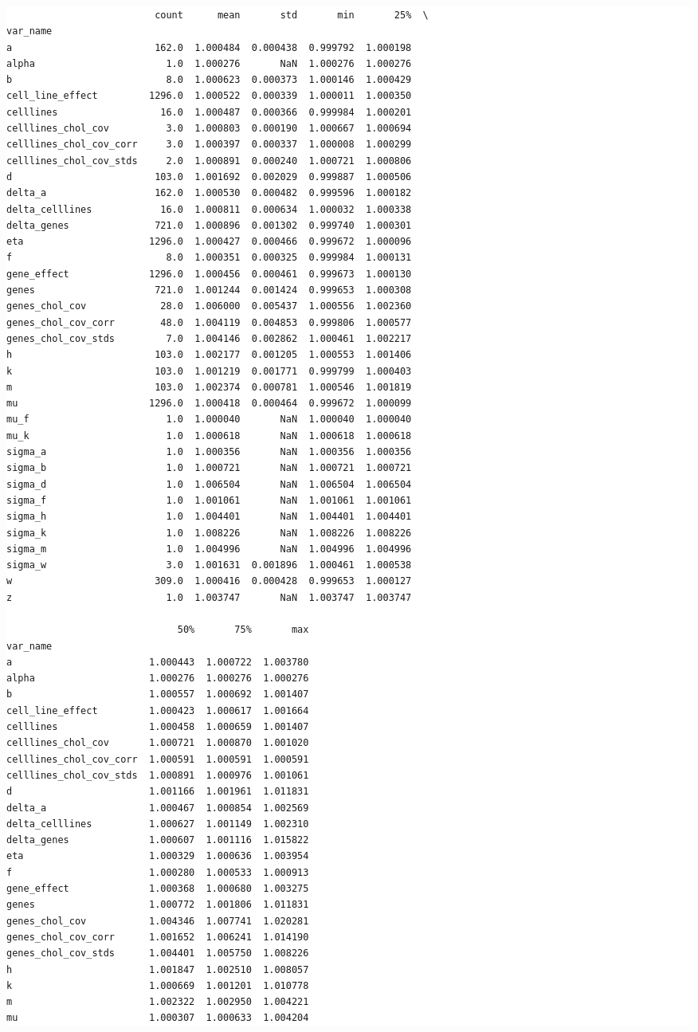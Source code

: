 

                              count      mean       std       min       25%  \
    var_name
    a                         162.0  1.000484  0.000438  0.999792  1.000198
    alpha                       1.0  1.000276       NaN  1.000276  1.000276
    b                           8.0  1.000623  0.000373  1.000146  1.000429
    cell_line_effect         1296.0  1.000522  0.000339  1.000011  1.000350
    celllines                  16.0  1.000487  0.000366  0.999984  1.000201
    celllines_chol_cov          3.0  1.000803  0.000190  1.000667  1.000694
    celllines_chol_cov_corr     3.0  1.000397  0.000337  1.000008  1.000299
    celllines_chol_cov_stds     2.0  1.000891  0.000240  1.000721  1.000806
    d                         103.0  1.001692  0.002029  0.999887  1.000506
    delta_a                   162.0  1.000530  0.000482  0.999596  1.000182
    delta_celllines            16.0  1.000811  0.000634  1.000032  1.000338
    delta_genes               721.0  1.000896  0.001302  0.999740  1.000301
    eta                      1296.0  1.000427  0.000466  0.999672  1.000096
    f                           8.0  1.000351  0.000325  0.999984  1.000131
    gene_effect              1296.0  1.000456  0.000461  0.999673  1.000130
    genes                     721.0  1.001244  0.001424  0.999653  1.000308
    genes_chol_cov             28.0  1.006000  0.005437  1.000556  1.002360
    genes_chol_cov_corr        48.0  1.004119  0.004853  0.999806  1.000577
    genes_chol_cov_stds         7.0  1.004146  0.002862  1.000461  1.002217
    h                         103.0  1.002177  0.001205  1.000553  1.001406
    k                         103.0  1.001219  0.001771  0.999799  1.000403
    m                         103.0  1.002374  0.000781  1.000546  1.001819
    mu                       1296.0  1.000418  0.000464  0.999672  1.000099
    mu_f                        1.0  1.000040       NaN  1.000040  1.000040
    mu_k                        1.0  1.000618       NaN  1.000618  1.000618
    sigma_a                     1.0  1.000356       NaN  1.000356  1.000356
    sigma_b                     1.0  1.000721       NaN  1.000721  1.000721
    sigma_d                     1.0  1.006504       NaN  1.006504  1.006504
    sigma_f                     1.0  1.001061       NaN  1.001061  1.001061
    sigma_h                     1.0  1.004401       NaN  1.004401  1.004401
    sigma_k                     1.0  1.008226       NaN  1.008226  1.008226
    sigma_m                     1.0  1.004996       NaN  1.004996  1.004996
    sigma_w                     3.0  1.001631  0.001896  1.000461  1.000538
    w                         309.0  1.000416  0.000428  0.999653  1.000127
    z                           1.0  1.003747       NaN  1.003747  1.003747

                                  50%       75%       max
    var_name
    a                        1.000443  1.000722  1.003780
    alpha                    1.000276  1.000276  1.000276
    b                        1.000557  1.000692  1.001407
    cell_line_effect         1.000423  1.000617  1.001664
    celllines                1.000458  1.000659  1.001407
    celllines_chol_cov       1.000721  1.000870  1.001020
    celllines_chol_cov_corr  1.000591  1.000591  1.000591
    celllines_chol_cov_stds  1.000891  1.000976  1.001061
    d                        1.001166  1.001961  1.011831
    delta_a                  1.000467  1.000854  1.002569
    delta_celllines          1.000627  1.001149  1.002310
    delta_genes              1.000607  1.001116  1.015822
    eta                      1.000329  1.000636  1.003954
    f                        1.000280  1.000533  1.000913
    gene_effect              1.000368  1.000680  1.003275
    genes                    1.000772  1.001806  1.011831
    genes_chol_cov           1.004346  1.007741  1.020281
    genes_chol_cov_corr      1.001652  1.006241  1.014190
    genes_chol_cov_stds      1.004401  1.005750  1.008226
    h                        1.001847  1.002510  1.008057
    k                        1.000669  1.001201  1.010778
    m                        1.002322  1.002950  1.004221
    mu                       1.000307  1.000633  1.004204